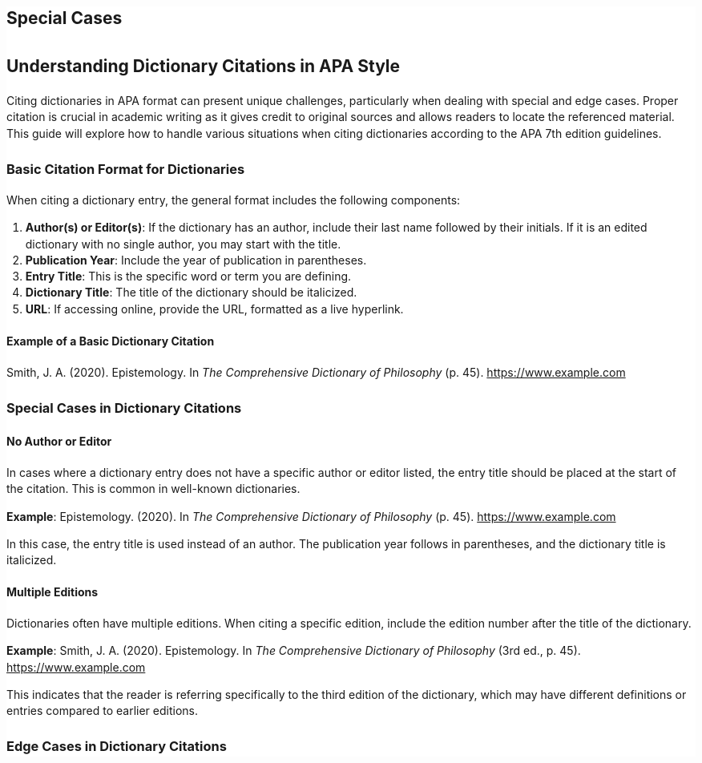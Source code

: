 
## Special Cases

## Understanding Dictionary Citations in APA Style

Citing dictionaries in APA format can present unique challenges, particularly when dealing with special and edge cases. Proper citation is crucial in academic writing as it gives credit to original sources and allows readers to locate the referenced material. This guide will explore how to handle various situations when citing dictionaries according to the APA 7th edition guidelines.

### Basic Citation Format for Dictionaries

When citing a dictionary entry, the general format includes the following components:

1. **Author(s) or Editor(s)**: If the dictionary has an author, include their last name followed by their initials. If it is an edited dictionary with no single author, you may start with the title.
2. **Publication Year**: Include the year of publication in parentheses.
3. **Entry Title**: This is the specific word or term you are defining.
4. **Dictionary Title**: The title of the dictionary should be italicized.
5. **URL**: If accessing online, provide the URL, formatted as a live hyperlink.

#### Example of a Basic Dictionary Citation

Smith, J. A. (2020). Epistemology. In *The Comprehensive Dictionary of Philosophy* (p. 45). https://www.example.com

### Special Cases in Dictionary Citations

#### No Author or Editor

In cases where a dictionary entry does not have a specific author or editor listed, the entry title should be placed at the start of the citation. This is common in well-known dictionaries.

**Example**:
Epistemology. (2020). In *The Comprehensive Dictionary of Philosophy* (p. 45). https://www.example.com

In this case, the entry title is used instead of an author. The publication year follows in parentheses, and the dictionary title is italicized.

#### Multiple Editions

Dictionaries often have multiple editions. When citing a specific edition, include the edition number after the title of the dictionary.

**Example**:
Smith, J. A. (2020). Epistemology. In *The Comprehensive Dictionary of Philosophy* (3rd ed., p. 45). https://www.example.com

This indicates that the reader is referring specifically to the third edition of the dictionary, which may have different definitions or entries compared to earlier editions.

### Edge Cases in Dictionary Citations
